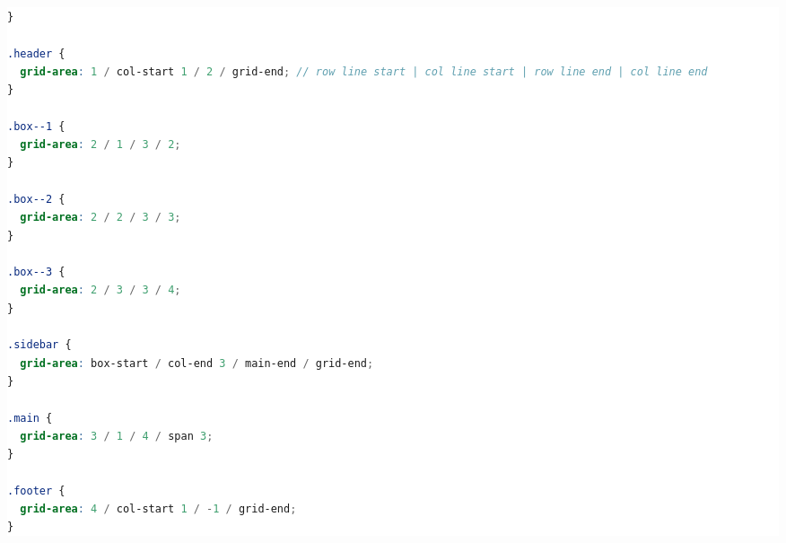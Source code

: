 ```SCSS
}

.header {
  grid-area: 1 / col-start 1 / 2 / grid-end; // row line start | col line start | row line end | col line end
}

.box--1 {
  grid-area: 2 / 1 / 3 / 2;
}

.box--2 {
  grid-area: 2 / 2 / 3 / 3;
}

.box--3 {
  grid-area: 2 / 3 / 3 / 4;
}

.sidebar {
  grid-area: box-start / col-end 3 / main-end / grid-end;
}

.main {
  grid-area: 3 / 1 / 4 / span 3;
}

.footer {
  grid-area: 4 / col-start 1 / -1 / grid-end;
}
```
